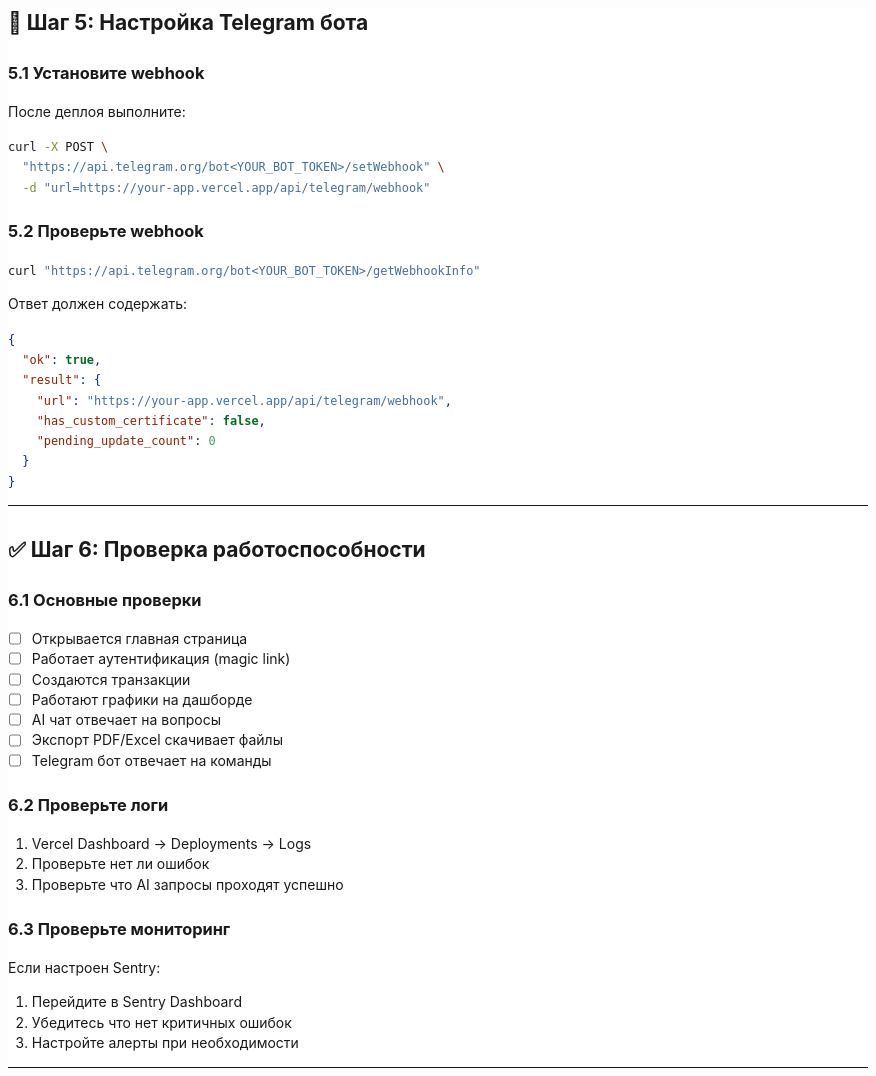 
## 🤖 Шаг 5: Настройка Telegram бота

### 5.1 Установите webhook
После деплоя выполните:
```bash
curl -X POST \
  "https://api.telegram.org/bot<YOUR_BOT_TOKEN>/setWebhook" \
  -d "url=https://your-app.vercel.app/api/telegram/webhook"
```

### 5.2 Проверьте webhook
```bash
curl "https://api.telegram.org/bot<YOUR_BOT_TOKEN>/getWebhookInfo"
```

Ответ должен содержать:
```json
{
  "ok": true,
  "result": {
    "url": "https://your-app.vercel.app/api/telegram/webhook",
    "has_custom_certificate": false,
    "pending_update_count": 0
  }
}
```

---

## ✅ Шаг 6: Проверка работоспособности

### 6.1 Основные проверки
- [ ] Открывается главная страница
- [ ] Работает аутентификация (magic link)
- [ ] Создаются транзакции
- [ ] Работают графики на дашборде
- [ ] AI чат отвечает на вопросы
- [ ] Экспорт PDF/Excel скачивает файлы
- [ ] Telegram бот отвечает на команды

### 6.2 Проверьте логи
1. Vercel Dashboard → Deployments → Logs
2. Проверьте нет ли ошибок
3. Проверьте что AI запросы проходят успешно

### 6.3 Проверьте мониторинг
Если настроен Sentry:
1. Перейдите в Sentry Dashboard
2. Убедитесь что нет критичных ошибок
3. Настройте алерты при необходимости

---